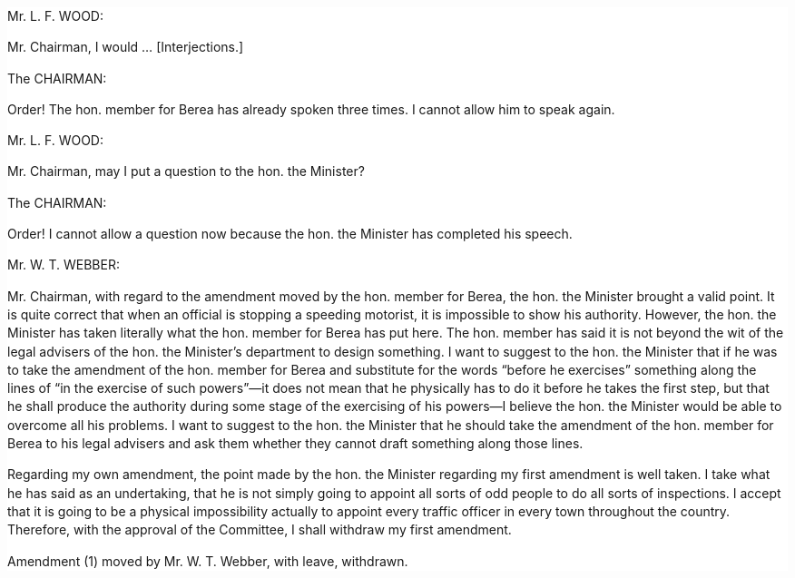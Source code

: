 <speech by="#wood">

<from>Mr. <person refersTo="hansard_za">L. F. WOOD</person>:</from>

<p>Mr. Chairman, I would &#x2026; [Interjections.]</p>

</speech>

<speech by="#chairman">

<from>The <person refersTo="hansard_za">CHAIRMAN</person>:</from>

<p>Order! The hon. member for Berea has already spoken three times. I cannot allow him to speak again.</p>

</speech>

<speech by="#wood">

<from>Mr. <person refersTo="hansard_za">L. F. WOOD</person>:</from>

<p>Mr. Chairman, may I put a question to the hon. the Minister&#x003F;</p>

</speech>

<speech by="#chairman">

<from>The <person refersTo="hansard_za">CHAIRMAN</person>:</from>

<p>Order! I cannot allow a question now because the hon. the Minister has completed his speech.</p>

</speech>

<speech by="#webber">

<from>Mr. <person refersTo="hansard_za">W. T. WEBBER</person>:</from>

<p>Mr. Chairman, with regard to the amendment moved by the hon. member for Berea, the hon. the Minister brought a valid point. It is quite correct that when an official is stopping a speeding motorist, it is impossible to show his authority. However, the hon. the Minister has taken literally what the hon. member for Berea has put here. The hon. member has said it is not beyond the wit of the legal advisers of the hon. the Minister&#x2019;s department to design something. I want to suggest to the hon. the Minister that if he was to take the amendment of the hon. member for Berea and substitute for the words &#x201C;before he exercises&#x201D; something along the lines of &#x201C;in the exercise of such powers&#x201D;&#x2014;it does not mean that he physically has to do it before he takes the first step, but that he shall produce the authority during some stage of the exercising of his powers&#x2014;I believe the hon. the Minister would be able to overcome all his problems. I want to suggest to the hon. the Minister that he should <span class="col_11325-11326" refersTo="page_1624"/>take the amendment of the hon. member for Berea to his legal advisers and ask them whether they cannot draft something along those lines.</p>

<p>Regarding my own amendment, the point made by the hon. the Minister regarding my first amendment is well taken. I take what he has said as an undertaking, that he is not simply going to appoint all sorts of odd people to do all sorts of inspections. I accept that it is going to be a physical impossibility actually to appoint every traffic officer in every town throughout the country. Therefore, with the approval of the Committee, I shall withdraw my first amendment.</p>

<p>Amendment (1) moved by Mr. W. T. Webber, with leave, withdrawn.</p>

</speech>
